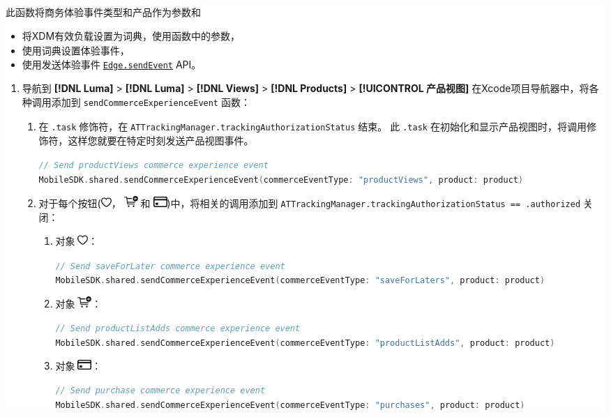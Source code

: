    此函数将商务体验事件类型和产品作为参数和

   * 将XDM有效负载设置为词典，使用函数中的参数，
   * 使用词典设置体验事件，
   * 使用发送体验事件 [`Edge.sendEvent`](https://developer.adobe.com/client-sdks/documentation/edge-network/api-reference/#sendevent) API。

1. 导航到 **[!DNL Luma]** > **[!DNL Luma]** > **[!DNL Views]** > **[!DNL Products]** > **[!UICONTROL 产品视图]** 在Xcode项目导航器中，将各种调用添加到 `sendCommerceExperienceEvent` 函数：

   1. 在 `.task` 修饰符，在 `ATTrackingManager.trackingAuthorizationStatus` 结束。 此 `.task` 在初始化和显示产品视图时，将调用修饰符，这样您就要在特定时刻发送产品视图事件。

      ```swift
      // Send productViews commerce experience event
      MobileSDK.shared.sendCommerceExperienceEvent(commerceEventType: "productViews", product: product)
      ```

   1. 对于每个按钮(<img src="assets/saveforlater.png" width="15" />， <img src="assets/addtocart.png" width="20" /> 和 <img src="assets/purchase.png" width="20" />)中，将相关的调用添加到 `ATTrackingManager.trackingAuthorizationStatus == .authorized` 关闭：

      1. 对象 <img src="assets/saveforlater.png" width="15" />：

         ```swift
         // Send saveForLater commerce experience event
         MobileSDK.shared.sendCommerceExperienceEvent(commerceEventType: "saveForLaters", product: product)
         ```

      1. 对象 <img src="assets/addtocart.png" width="20" />：

         ```swift
         // Send productListAdds commerce experience event
         MobileSDK.shared.sendCommerceExperienceEvent(commerceEventType: "productListAdds", product: product)
         ```

      1. 对象 <img src="assets/purchase.png" width="20" />：

         ```swift
         // Send purchase commerce experience event
         MobileSDK.shared.sendCommerceExperienceEvent(commerceEventType: "purchases", product: product)
         ```

